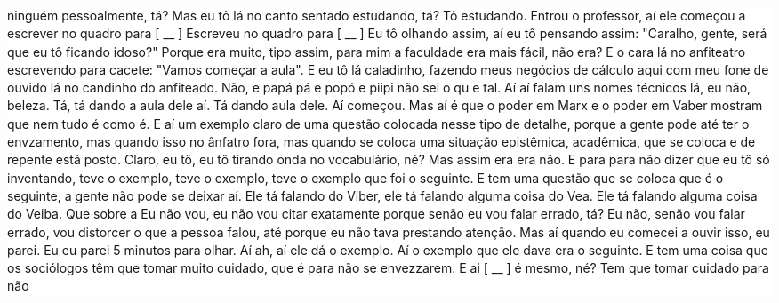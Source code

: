 ninguém pessoalmente, tá? Mas eu tô lá
no canto
sentado estudando, tá? Tô estudando.
Entrou o professor, aí ele começou a
escrever no quadro para
[ __ ] Escreveu no quadro para
[ __ ] Eu tô olhando assim, aí eu tô
pensando assim: "Caralho, gente, será
que eu tô ficando idoso?" Porque era
muito, tipo assim, para mim a faculdade
era mais fácil, não era? E o cara lá no
anfiteatro escrevendo para
cacete: "Vamos começar a
aula". E eu tô lá caladinho, fazendo
meus negócios de cálculo aqui com meu
fone de ouvido lá no candinho do
anfiteado. Não, e papá pá e popó e piipi
não sei o qu e tal. Aí aí falam uns
nomes técnicos lá, eu não, beleza. Tá,
tá dando a aula dele aí. Tá dando aula
dele. Aí começou.
Mas aí é que o poder em
Marx e o poder em
Vaber
mostram que nem tudo é como é.
E
aí um exemplo
claro de uma questão
colocada nesse tipo de detalhe, porque a
gente pode até ter o
envzamento, mas quando isso no ânfatro
fora, mas
quando se coloca uma
situação
epistêmica,
acadêmica, que se
coloca e de repente está
posto. Claro, eu tô, eu tô tirando onda
no vocabulário, né? Mas assim
era
era não. E para para não dizer que eu tô
só inventando, teve o
exemplo, teve o exemplo, teve o
exemplo que foi o seguinte.
E tem uma questão que se coloca que é o
seguinte, a gente não pode se
deixar aí. Ele tá falando do Viber, ele
tá falando alguma coisa do
Vea. Ele tá falando alguma coisa do
Veiba. Que
sobre a Eu não vou, eu não vou citar
exatamente porque senão eu vou falar
errado, tá? Eu não, senão vou falar
errado, vou distorcer o que a pessoa
falou, até porque eu não tava prestando
atenção. Mas aí quando eu comecei a
ouvir isso, eu parei. Eu eu parei 5
minutos para olhar. Aí ah, aí ele dá o
exemplo. Aí o exemplo que ele dava era o
seguinte. E tem uma coisa que os
sociólogos têm que tomar muito cuidado,
que é para não se envezzarem. E ai
[ __ ] é mesmo,
né? Tem que tomar cuidado para não
